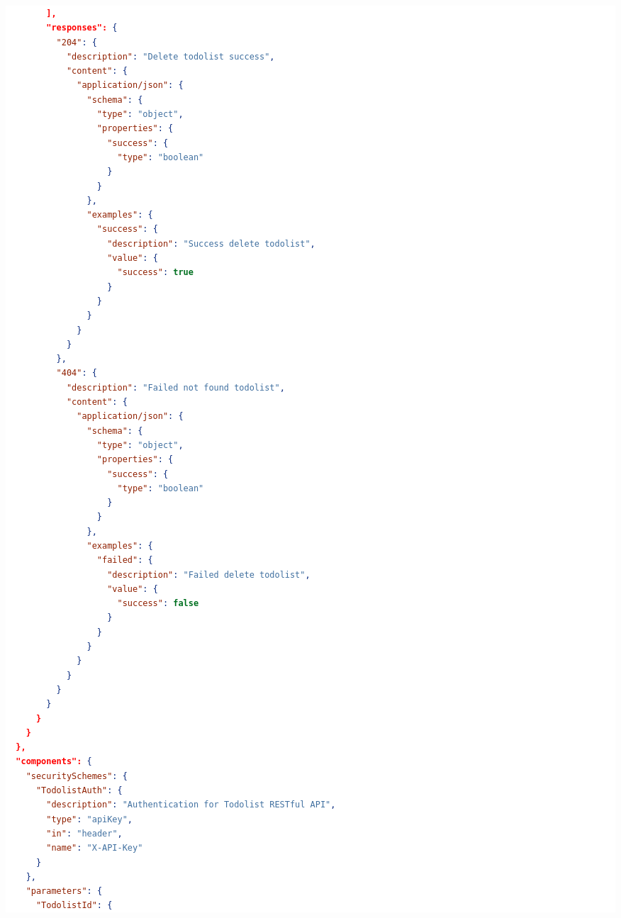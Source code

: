 ```json
        ],
        "responses": {
          "204": {
            "description": "Delete todolist success",
            "content": {
              "application/json": {
                "schema": {
                  "type": "object",
                  "properties": {
                    "success": {
                      "type": "boolean"
                    }
                  }
                },
                "examples": {
                  "success": {
                    "description": "Success delete todolist",
                    "value": {
                      "success": true
                    }
                  }
                }
              }
            }
          },
          "404": {
            "description": "Failed not found todolist",
            "content": {
              "application/json": {
                "schema": {
                  "type": "object",
                  "properties": {
                    "success": {
                      "type": "boolean"
                    }
                  }
                },
                "examples": {
                  "failed": {
                    "description": "Failed delete todolist",
                    "value": {
                      "success": false
                    }
                  }
                }
              }
            }
          }
        }
      }
    }
  },
  "components": {
    "securitySchemes": {
      "TodolistAuth": {
        "description": "Authentication for Todolist RESTful API",
        "type": "apiKey",
        "in": "header",
        "name": "X-API-Key"
      }
    },
    "parameters": {
      "TodolistId": {
```